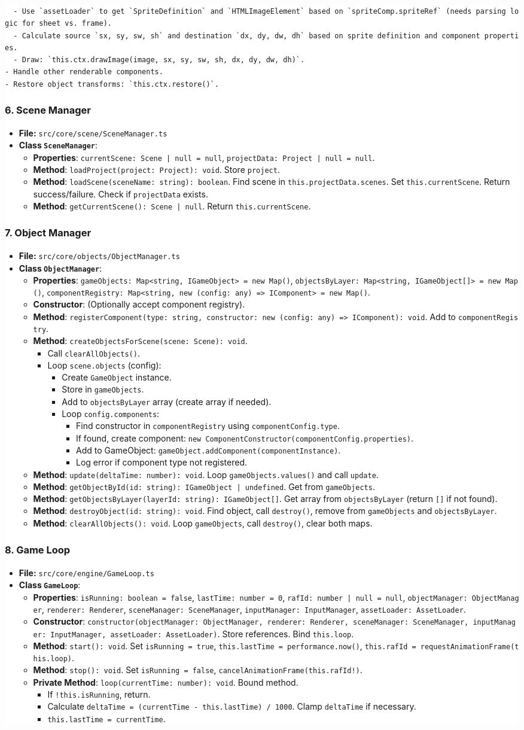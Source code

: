       - Use `assetLoader` to get `SpriteDefinition` and `HTMLImageElement` based on `spriteComp.spriteRef` (needs parsing logic for sheet vs. frame).
      - Calculate source `sx, sy, sw, sh` and destination `dx, dy, dw, dh` based on sprite definition and component properties.
      - Draw: `this.ctx.drawImage(image, sx, sy, sw, sh, dx, dy, dw, dh)`.
    - Handle other renderable components.
    - Restore object transforms: `this.ctx.restore()`.

### 6. Scene Manager

- **File:** `src/core/scene/SceneManager.ts`
- **Class `SceneManager`**:
  - **Properties**: `currentScene: Scene | null = null`, `projectData: Project | null = null`.
  - **Method**: `loadProject(project: Project): void`. Store `project`.
  - **Method**: `loadScene(sceneName: string): boolean`. Find scene in `this.projectData.scenes`. Set `this.currentScene`. Return success/failure. Check if `projectData` exists.
  - **Method**: `getCurrentScene(): Scene | null`. Return `this.currentScene`.

### 7. Object Manager

- **File:** `src/core/objects/ObjectManager.ts`
- **Class `ObjectManager`**:
  - **Properties**: `gameObjects: Map<string, IGameObject> = new Map()`, `objectsByLayer: Map<string, IGameObject[]> = new Map()`, `componentRegistry: Map<string, new (config: any) => IComponent> = new Map()`.
  - **Constructor**: (Optionally accept component registry).
  - **Method**: `registerComponent(type: string, constructor: new (config: any) => IComponent): void`. Add to `componentRegistry`.
  - **Method**: `createObjectsForScene(scene: Scene): void`.
    - Call `clearAllObjects()`.
    - Loop `scene.objects` (config):
      - Create `GameObject` instance.
      - Store in `gameObjects`.
      - Add to `objectsByLayer` array (create array if needed).
      - Loop `config.components`:
        - Find constructor in `componentRegistry` using `componentConfig.type`.
        - If found, create component: `new ComponentConstructor(componentConfig.properties)`.
        - Add to GameObject: `gameObject.addComponent(componentInstance)`.
        - Log error if component type not registered.
  - **Method**: `update(deltaTime: number): void`. Loop `gameObjects.values()` and call `update`.
  - **Method**: `getObjectById(id: string): IGameObject | undefined`. Get from `gameObjects`.
  - **Method**: `getObjectsByLayer(layerId: string): IGameObject[]`. Get array from `objectsByLayer` (return `[]` if not found).
  - **Method**: `destroyObject(id: string): void`. Find object, call `destroy()`, remove from `gameObjects` and `objectsByLayer`.
  - **Method**: `clearAllObjects(): void`. Loop `gameObjects`, call `destroy()`, clear both maps.

### 8. Game Loop

- **File:** `src/core/engine/GameLoop.ts`
- **Class `GameLoop`**:
  - **Properties**: `isRunning: boolean = false`, `lastTime: number = 0`, `rafId: number | null = null`, `objectManager: ObjectManager`, `renderer: Renderer`, `sceneManager: SceneManager`, `inputManager: InputManager`, `assetLoader: AssetLoader`.
  - **Constructor**: `constructor(objectManager: ObjectManager, renderer: Renderer, sceneManager: SceneManager, inputManager: InputManager, assetLoader: AssetLoader)`. Store references. Bind `this.loop`.
  - **Method**: `start(): void`. Set `isRunning = true`, `this.lastTime = performance.now()`, `this.rafId = requestAnimationFrame(this.loop)`.
  - **Method**: `stop(): void`. Set `isRunning = false`, `cancelAnimationFrame(this.rafId!)`.
  - **Private Method**: `loop(currentTime: number): void`. Bound method.
    - If `!this.isRunning`, return.
    - Calculate `deltaTime = (currentTime - this.lastTime) / 1000`. Clamp `deltaTime` if necessary.
    - `this.lastTime = currentTime`.